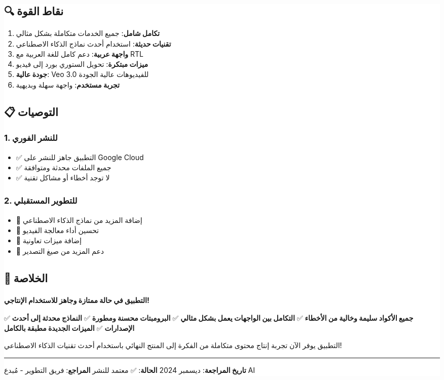 ## 🔍 نقاط القوة

1. **تكامل شامل**: جميع الخدمات متكاملة بشكل مثالي
2. **تقنيات حديثة**: استخدام أحدث نماذج الذكاء الاصطناعي
3. **واجهة عربية**: دعم كامل للغة العربية مع RTL
4. **ميزات مبتكرة**: تحويل الستوري بورد إلى فيديو
5. **جودة عالية**: Veo 3.0 للفيديوهات عالية الجودة
6. **تجربة مستخدم**: واجهة سهلة وبديهية

## 📋 التوصيات

### 1. للنشر الفوري
- ✅ التطبيق جاهز للنشر على Google Cloud
- ✅ جميع الملفات محدثة ومتوافقة
- ✅ لا توجد أخطاء أو مشاكل تقنية

### 2. للتطوير المستقبلي
- 🔄 إضافة المزيد من نماذج الذكاء الاصطناعي
- 🔄 تحسين أداء معالجة الفيديو
- 🔄 إضافة ميزات تعاونية
- 🔄 دعم المزيد من صيغ التصدير

## 🎉 الخلاصة

**التطبيق في حالة ممتازة وجاهز للاستخدام الإنتاجي!**

✅ **جميع الأكواد سليمة وخالية من الأخطاء**
✅ **التكامل بين الواجهات يعمل بشكل مثالي**
✅ **البرومبتات محسنة ومطورة**
✅ **النماذج محدثة إلى أحدث الإصدارات**
✅ **الميزات الجديدة مطبقة بالكامل**

التطبيق يوفر الآن تجربة إنتاج محتوى متكاملة من الفكرة إلى المنتج النهائي باستخدام أحدث تقنيات الذكاء الاصطناعي!

---

**تاريخ المراجعة**: ديسمبر 2024
**الحالة**: ✅ معتمد للنشر
**المراجع**: فريق التطوير - مُبدع AI
